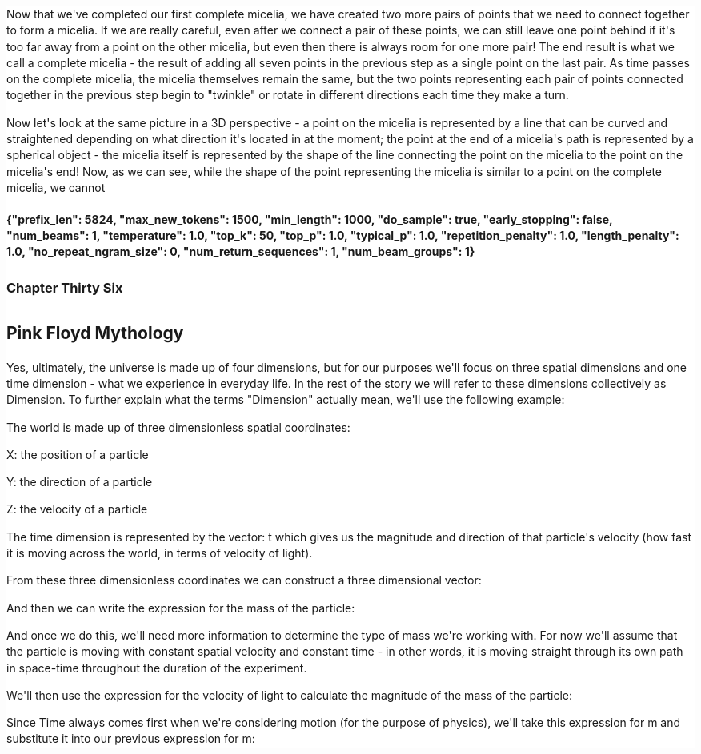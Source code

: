 Now that we've completed our first complete micelia, we have created two more pairs of points that we need to connect together to form a micelia. If we are really careful, even after we connect a pair of these points, we can still leave one point behind if it's too far away from a point on the other micelia, but even then there is always room for one more pair! The end result is what we call a complete micelia - the result of adding all seven points in the previous step as a single point on the last pair. As time passes on the complete micelia, the micelia themselves remain the same, but the two points representing each pair of points connected together in the previous step begin to "twinkle" or rotate in different directions each time they make a turn.

Now let's look at the same picture in a 3D perspective - a point on the micelia is represented by a line that can be curved and straightened depending on what direction it's located in at the moment; the point at the end of a micelia's path is represented by a spherical object - the micelia itself is represented by the shape of the line connecting the point on the micelia to the point on the micelia's end! Now, as we can see, while the shape of the point representing the micelia is similar to a point on the complete micelia, we cannot


#### {"prefix_len": 5824, "max_new_tokens": 1500, "min_length": 1000, "do_sample": true, "early_stopping": false, "num_beams": 1, "temperature": 1.0, "top_k": 50, "top_p": 1.0, "typical_p": 1.0, "repetition_penalty": 1.0, "length_penalty": 1.0, "no_repeat_ngram_size": 0, "num_return_sequences": 1, "num_beam_groups": 1}
### Chapter Thirty Six
## Pink Floyd Mythology

Yes, ultimately, the universe is made up of four dimensions, but for our purposes we'll focus on three spatial dimensions and one time dimension - what we experience in everyday life. In the rest of the story we will refer to these dimensions collectively as Dimension. To further explain what the terms "Dimension" actually mean, we'll use the following example:

The world is made up of three dimensionless spatial coordinates:

X: the position of a particle

Y: the direction of a particle

Z: the velocity of a particle

The time dimension is represented by the vector: t which gives us the magnitude and direction of that particle's velocity (how fast it is moving across the world, in terms of velocity of light).

From these three dimensionless coordinates we can construct a three dimensional vector:

And then we can write the expression for the mass of the particle:

And once we do this, we'll need more information to determine the type of mass we're working with. For now we'll assume that the particle is moving with constant spatial velocity and constant time - in other words, it is moving straight through its own path in space-time throughout the duration of the experiment.

We'll then use the expression for the velocity of light to calculate the magnitude of the mass of the particle:

Since Time always comes first when we're considering motion (for the purpose of physics), we'll take this expression for m and substitute it into our previous expression for m:
